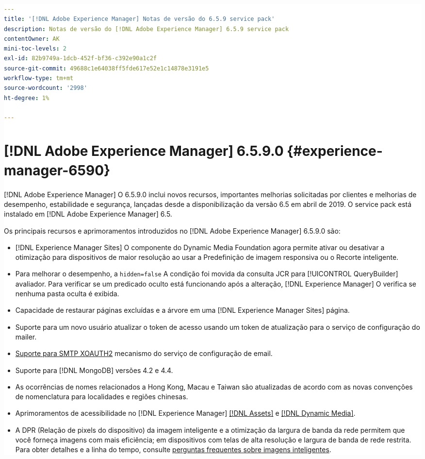 ```yaml
---
title: '[!DNL Adobe Experience Manager] Notas de versão do 6.5.9 service pack'
description: Notas de versão do [!DNL Adobe Experience Manager] 6.5.9 service pack
contentOwner: AK
mini-toc-levels: 2
exl-id: 82b9749a-1dcb-452f-bf36-c392e90a1c2f
source-git-commit: 49688c1e64038ff5fde617e52e1c14878e3191e5
workflow-type: tm+mt
source-wordcount: '2998'
ht-degree: 1%

---
```


# [!DNL Adobe Experience Manager] 6.5.9.0 {#experience-manager-6590}

[!DNL Adobe Experience Manager] O 6.5.9.0 inclui novos recursos, importantes melhorias solicitadas por clientes e melhorias de desempenho, estabilidade e segurança, lançadas desde a disponibilização da versão 6.5 em abril de 2019. O service pack está instalado em [!DNL Adobe Experience Manager] 6.5.

Os principais recursos e aprimoramentos introduzidos no [!DNL Adobe Experience Manager] 6.5.9.0 são:

* [!DNL Experience Manager Sites] O componente do Dynamic Media Foundation agora permite ativar ou desativar a otimização para dispositivos de maior resolução ao usar a Predefinição de imagem responsiva ou o Recorte inteligente.

* Para melhorar o desempenho, a `hidden=false` A condição foi movida da consulta JCR para [!UICONTROL QueryBuilder] avaliador. Para verificar se um predicado oculto está funcionando após a alteração, [!DNL Experience Manager] O verifica se nenhuma pasta oculta é exibida.

* Capacidade de restaurar páginas excluídas e a árvore em uma [!DNL Experience Manager Sites] página.

* Suporte para um novo usuário atualizar o token de acesso usando um token de atualização para o serviço de configuração do mailer.

* [Suporte para SMTP XOAUTH2](/help/sites-administering/notification.md#setting-up-oauth) mecanismo do serviço de configuração de email.

* Suporte para [!DNL MongoDB] versões 4.2 e 4.4.

* As ocorrências de nomes relacionados a Hong Kong, Macau e Taiwan são atualizadas de acordo com as novas convenções de nomenclatura para localidades e regiões chinesas.

* Aprimoramentos de acessibilidade no [!DNL Experience Manager] [[!DNL Assets]](#assets-accessibility-6590) e [[!DNL Dynamic Media]](#accessibility-dm-6590).

* A DPR (Relação de pixels do dispositivo) da imagem inteligente e a otimização da largura de banda da rede permitem que você forneça imagens com mais eficiência; em dispositivos com telas de alta resolução e largura de banda de rede restrita. Para obter detalhes e a linha do tempo, consulte [perguntas frequentes sobre imagens inteligentes](/help/assets/imaging-faq.md).

